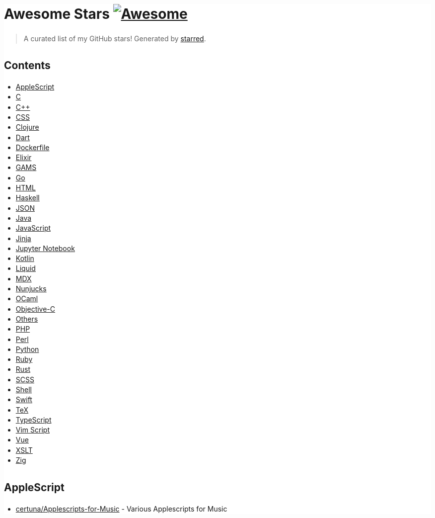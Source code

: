 
# Awesome Stars [![Awesome](https://awesome.re/badge.svg)](https://github.com/sindresorhus/awesome)

> A curated list of my GitHub stars! Generated by [starred](https://github.com/maguowei/starred).

## Contents

- [AppleScript](#applescript)
- [C](#c)
- [C++](#c++)
- [CSS](#css)
- [Clojure](#clojure)
- [Dart](#dart)
- [Dockerfile](#dockerfile)
- [Elixir](#elixir)
- [GAMS](#gams)
- [Go](#go)
- [HTML](#html)
- [Haskell](#haskell)
- [JSON](#json)
- [Java](#java)
- [JavaScript](#javascript)
- [Jinja](#jinja)
- [Jupyter Notebook](#jupyter-notebook)
- [Kotlin](#kotlin)
- [Liquid](#liquid)
- [MDX](#mdx)
- [Nunjucks](#nunjucks)
- [OCaml](#ocaml)
- [Objective-C](#objective-c)
- [Others](#others)
- [PHP](#php)
- [Perl](#perl)
- [Python](#python)
- [Ruby](#ruby)
- [Rust](#rust)
- [SCSS](#scss)
- [Shell](#shell)
- [Swift](#swift)
- [TeX](#tex)
- [TypeScript](#typescript)
- [Vim Script](#vim-script)
- [Vue](#vue)
- [XSLT](#xslt)
- [Zig](#zig)

## AppleScript 

- [certuna/Applescripts-for-Music](https://github.com/certuna/Applescripts-for-Music) - Various Applescripts for Music
